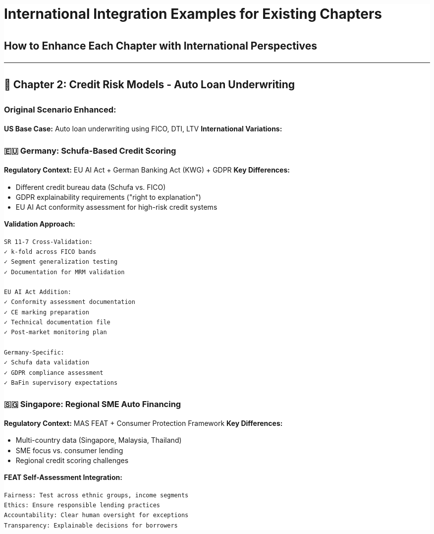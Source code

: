 # International Integration Examples for Existing Chapters

## How to Enhance Each Chapter with International Perspectives

---

## **📘 Chapter 2: Credit Risk Models - Auto Loan Underwriting**

### **Original Scenario Enhanced:**
**US Base Case:** Auto loan underwriting using FICO, DTI, LTV
**International Variations:**

### **🇪🇺 Germany: Schufa-Based Credit Scoring**
**Regulatory Context:** EU AI Act + German Banking Act (KWG) + GDPR
**Key Differences:**
- Different credit bureau data (Schufa vs. FICO)
- GDPR explainability requirements ("right to explanation")
- EU AI Act conformity assessment for high-risk credit systems

**Validation Approach:**
```
SR 11-7 Cross-Validation:
✓ k-fold across FICO bands
✓ Segment generalization testing
✓ Documentation for MRM validation

EU AI Act Addition:
✓ Conformity assessment documentation
✓ CE marking preparation
✓ Technical documentation file
✓ Post-market monitoring plan

Germany-Specific:
✓ Schufa data validation
✓ GDPR compliance assessment
✓ BaFin supervisory expectations
```

### **🇸🇬 Singapore: Regional SME Auto Financing**
**Regulatory Context:** MAS FEAT + Consumer Protection Framework
**Key Differences:**
- Multi-country data (Singapore, Malaysia, Thailand)
- SME focus vs. consumer lending
- Regional credit scoring challenges

**FEAT Self-Assessment Integration:**
```
Fairness: Test across ethnic groups, income segments
Ethics: Ensure responsible lending practices
Accountability: Clear human oversight for exceptions
Transparency: Explainable decisions for borrowers
```
